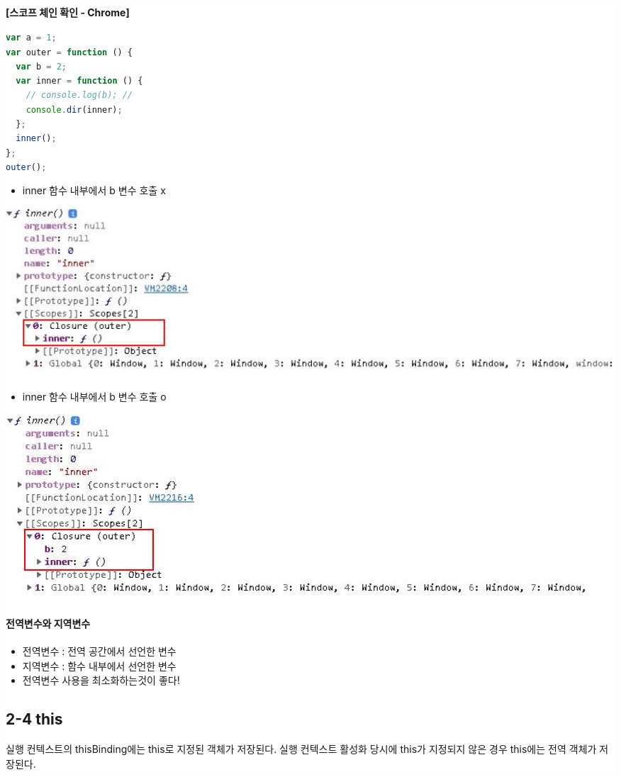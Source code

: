 **[스코프 체인 확인 - Chrome]**

```javascript
var a = 1;
var outer = function () {
  var b = 2;
  var inner = function () {
    // console.log(b); //
    console.dir(inner);
  };
  inner();
};
outer();
```

- inner 함수 내부에서 b 변수 호출 x

![image2](/img/excution_context/image2.JPG)

- inner 함수 내부에서 b 변수 호출 o

![image3](/img/excution_context/image3.JPG)

#### 전역변수와 지역변수

- 전역변수 : 전역 공간에서 선언한 변수
- 지역변수 : 함수 내부에서 선언한 변수
- 전역변수 사용을 최소화하는것이 좋다!

## 2-4 this

실행 컨텍스트의 thisBinding에는 this로 지정된 객체가 저장된다. 실행 컨텍스트 활성화 당시에 this가 지정되지 않은 경우 this에는 전역 객체가 저장된다.
